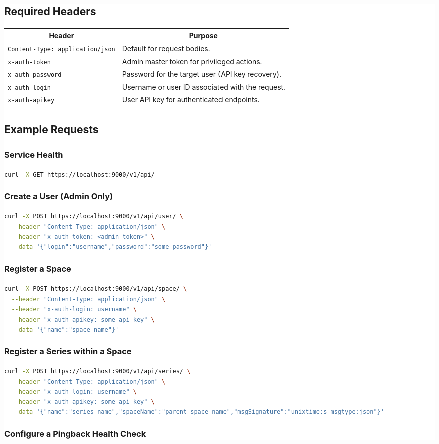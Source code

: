 ## Required Headers

| Header | Purpose |
| --- | --- |
| `Content-Type: application/json` | Default for request bodies. |
| `x-auth-token` | Admin master token for privileged actions. |
| `x-auth-password` | Password for the target user (API key recovery). |
| `x-auth-login` | Username or user ID associated with the request. |
| `x-auth-apikey` | User API key for authenticated endpoints. |

## Example Requests

### Service Health

```bash
curl -X GET https://localhost:9000/v1/api/
```

### Create a User (Admin Only)

```bash
curl -X POST https://localhost:9000/v1/api/user/ \
  --header "Content-Type: application/json" \
  --header "x-auth-token: <admin-token>" \
  --data '{"login":"username","password":"some-password"}'
```

### Register a Space

```bash
curl -X POST https://localhost:9000/v1/api/space/ \
  --header "Content-Type: application/json" \
  --header "x-auth-login: username" \
  --header "x-auth-apikey: some-api-key" \
  --data '{"name":"space-name"}'
```

### Register a Series within a Space

```bash
curl -X POST https://localhost:9000/v1/api/series/ \
  --header "Content-Type: application/json" \
  --header "x-auth-login: username" \
  --header "x-auth-apikey: some-api-key" \
  --data '{"name":"series-name","spaceName":"parent-space-name","msgSignature":"unixtime:s msgtype:json"}'
```

### Configure a Pingback Health Check
